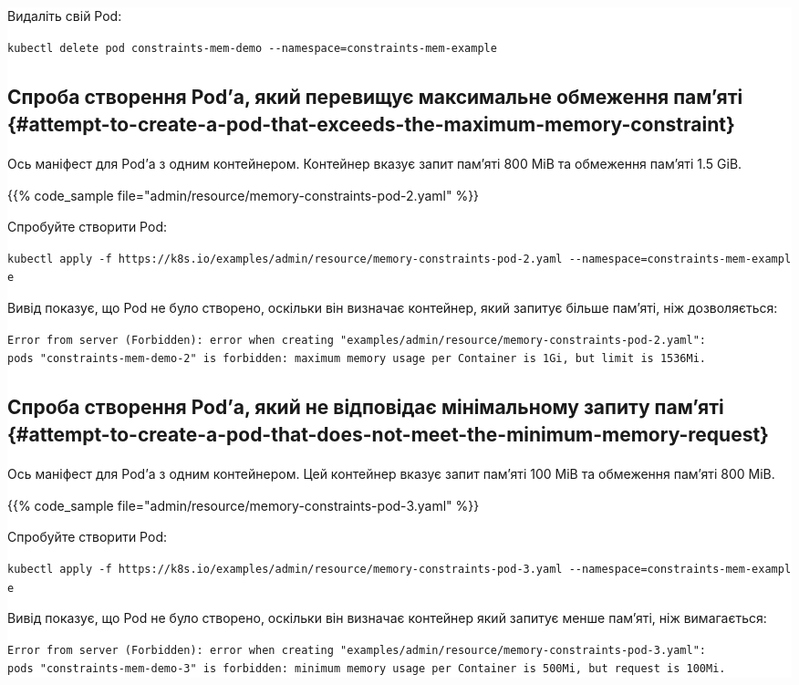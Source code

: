 Видаліть свій Pod:

```shell
kubectl delete pod constraints-mem-demo --namespace=constraints-mem-example
```

## Спроба створення Podʼа, який перевищує максимальне обмеження памʼяті {#attempt-to-create-a-pod-that-exceeds-the-maximum-memory-constraint}

Ось маніфест для Podʼа з одним контейнером. Контейнер вказує запит памʼяті 800 MiB та обмеження памʼяті 1.5 GiB.

{{% code_sample file="admin/resource/memory-constraints-pod-2.yaml" %}}

Спробуйте створити Pod:

```shell
kubectl apply -f https://k8s.io/examples/admin/resource/memory-constraints-pod-2.yaml --namespace=constraints-mem-example
```

Вивід показує, що Pod не було створено, оскільки він визначає контейнер, який запитує більше памʼяті, ніж дозволяється:

```none
Error from server (Forbidden): error when creating "examples/admin/resource/memory-constraints-pod-2.yaml":
pods "constraints-mem-demo-2" is forbidden: maximum memory usage per Container is 1Gi, but limit is 1536Mi.
```

## Спроба створення Podʼа, який не відповідає мінімальному запиту памʼяті {#attempt-to-create-a-pod-that-does-not-meet-the-minimum-memory-request}

Ось маніфест для Podʼа з одним контейнером. Цей контейнер вказує запит памʼяті 100 MiB та обмеження памʼяті 800 MiB.

{{% code_sample file="admin/resource/memory-constraints-pod-3.yaml" %}}

Спробуйте створити Pod:

```shell
kubectl apply -f https://k8s.io/examples/admin/resource/memory-constraints-pod-3.yaml --namespace=constraints-mem-example
```

Вивід показує, що Pod не було створено, оскільки він визначає контейнер який запитує менше памʼяті, ніж вимагається:

```none
Error from server (Forbidden): error when creating "examples/admin/resource/memory-constraints-pod-3.yaml":
pods "constraints-mem-demo-3" is forbidden: minimum memory usage per Container is 500Mi, but request is 100Mi.
```
